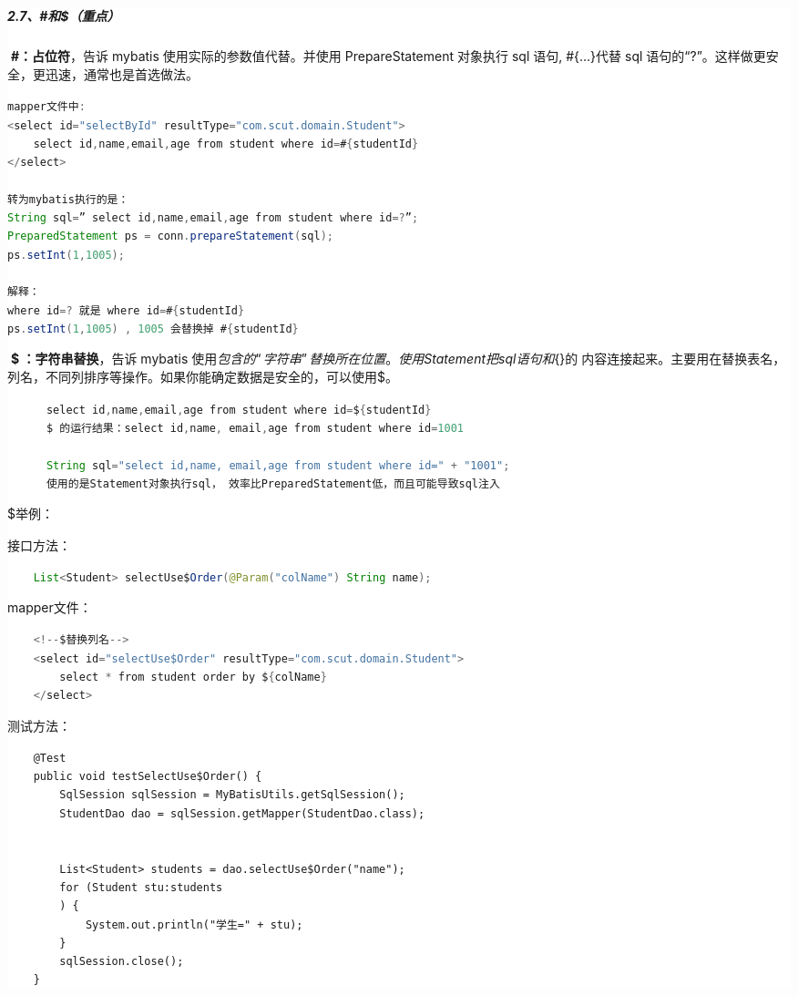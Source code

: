 ##### 2.7、#和$（重点）

​		**\#：占位符**，告诉 mybatis 使用实际的参数值代替。并使用 PrepareStatement 对象执行 sql 语句, #{…}代替 sql 语句的“?”。这样做更安全，更迅速，通常也是首选做法。

```java
mapper文件中:
<select id="selectById" resultType="com.scut.domain.Student">
	select id,name,email,age from student where id=#{studentId}
</select>

转为mybatis执行的是：
String sql=” select id,name,email,age from student where id=?”;
PreparedStatement ps = conn.prepareStatement(sql);
ps.setInt(1,1005);

解释：
where id=? 就是 where id=#{studentId}
ps.setInt(1,1005) , 1005 会替换掉 #{studentId}
```

​		**$ ：字符串替换**，告诉 mybatis 使用$包含的“字符串”替换所在位置。使用 Statement 把 sql 语句和${}的 内容连接起来。主要用在替换表名，列名，不同列排序等操作。如果你能确定数据是安全的，可以使用$。

```java
	  select id,name,email,age from student where id=${studentId}
	  $ 的运行结果：select id,name, email,age from student where id=1001

	  String sql="select id,name, email,age from student where id=" + "1001";
	  使用的是Statement对象执行sql， 效率比PreparedStatement低，而且可能导致sql注入
```

$举例：

接口方法：

```java
    List<Student> selectUse$Order(@Param("colName") String name);
```

mapper文件：

```java
    <!--$替换列名-->
    <select id="selectUse$Order" resultType="com.scut.domain.Student">
        select * from student order by ${colName}
    </select>
```

测试方法：

```
    @Test
    public void testSelectUse$Order() {
        SqlSession sqlSession = MyBatisUtils.getSqlSession();
        StudentDao dao = sqlSession.getMapper(StudentDao.class);


        List<Student> students = dao.selectUse$Order("name");
        for (Student stu:students
        ) {
            System.out.println("学生=" + stu);
        }
        sqlSession.close();
    }
```
